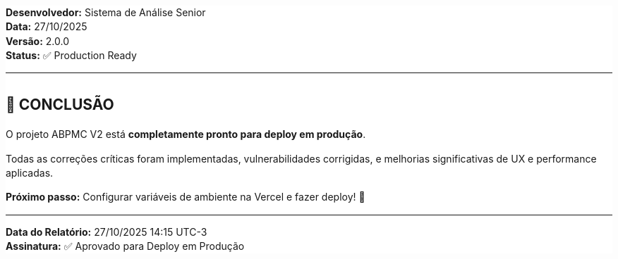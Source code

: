 **Desenvolvedor:** Sistema de Análise Senior  
**Data:** 27/10/2025  
**Versão:** 2.0.0  
**Status:** ✅ Production Ready

---

## 🎉 CONCLUSÃO

O projeto ABPMC V2 está **completamente pronto para deploy em produção**. 

Todas as correções críticas foram implementadas, vulnerabilidades corrigidas, e melhorias significativas de UX e performance aplicadas.

**Próximo passo:** Configurar variáveis de ambiente na Vercel e fazer deploy! 🚀

---

**Data do Relatório:** 27/10/2025 14:15 UTC-3  
**Assinatura:** ✅ Aprovado para Deploy em Produção
